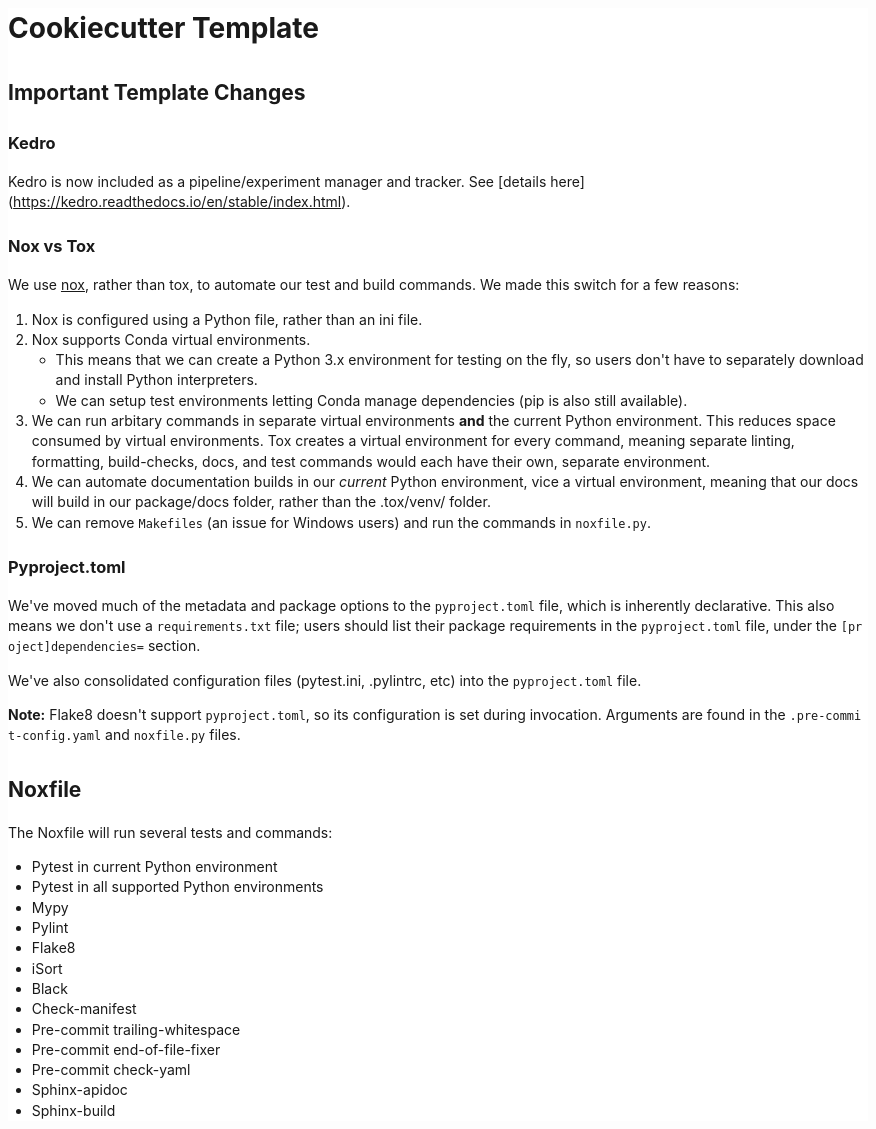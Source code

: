 # Cookiecutter Template

## Important Template Changes

### Kedro

Kedro is now included as a pipeline/experiment manager and tracker.  See [details here]
(https://kedro.readthedocs.io/en/stable/index.html).

### Nox vs Tox
We use [nox](https://nox.thea.codes/en/stable/), rather than tox, to automate our test and build commands. We made this switch for a few reasons:

1. Nox is configured using a Python file, rather than an ini file.
2. Nox supports Conda virtual environments.
    - This means that we can create a Python 3.x environment for testing on the fly, so users don't have to separately download and install Python interpreters.
    - We can setup test environments letting Conda manage dependencies (pip is also still available).
3. We can run arbitary commands in separate virtual environments **and** the current Python environment. This reduces space consumed by virtual environments. Tox creates a virtual environment for every command, meaning separate linting, formatting, build-checks, docs, and test commands would each have their own, separate environment.
4. We can automate documentation builds in our *current* Python environment, vice a virtual environment, meaning that our docs will build in our package/docs folder, rather than the .tox/venv/ folder.
5. We can remove `Makefiles` (an issue for Windows users) and run the commands in `noxfile.py`.

### Pyproject.toml

We've moved much of the metadata and package options to the `pyproject.toml` file, which is inherently declarative. This also means we don't use a `requirements.txt` file; users should list their package requirements in the `pyproject.toml` file, under the `[project]dependencies=` section.

We've also consolidated configuration files (pytest.ini, .pylintrc, etc) into the `pyproject.toml` file.

**Note:** Flake8 doesn't support `pyproject.toml`, so its configuration is set during invocation. Arguments are found in the `.pre-commit-config.yaml` and `noxfile.py` files.

## Noxfile

The Noxfile will run several tests and commands:

- Pytest in current Python environment
- Pytest in all supported Python environments
- Mypy
- Pylint
- Flake8
- iSort
- Black
- Check-manifest
- Pre-commit trailing-whitespace
- Pre-commit end-of-file-fixer
- Pre-commit check-yaml
- Sphinx-apidoc
- Sphinx-build
